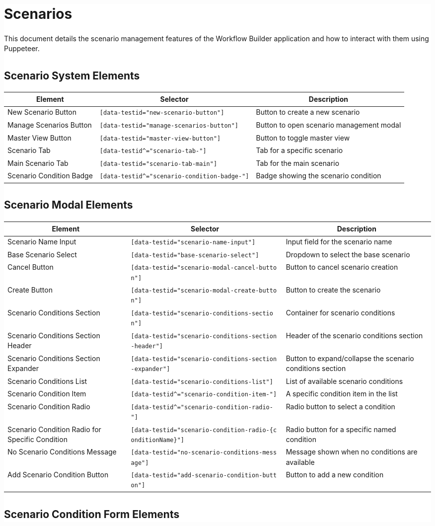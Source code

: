 # Scenarios

This document details the scenario management features of the Workflow Builder application and how to interact with them using Puppeteer.

## Scenario System Elements

| Element | Selector | Description |
|---------|----------|-------------|
| New Scenario Button | `[data-testid="new-scenario-button"]` | Button to create a new scenario |
| Manage Scenarios Button | `[data-testid="manage-scenarios-button"]` | Button to open scenario management modal |
| Master View Button | `[data-testid="master-view-button"]` | Button to toggle master view |
| Scenario Tab | `[data-testid^="scenario-tab-"]` | Tab for a specific scenario |
| Main Scenario Tab | `[data-testid="scenario-tab-main"]` | Tab for the main scenario |
| Scenario Condition Badge | `[data-testid^="scenario-condition-badge-"]` | Badge showing the scenario condition |

## Scenario Modal Elements

| Element | Selector | Description |
|---------|----------|-------------|
| Scenario Name Input | `[data-testid="scenario-name-input"]` | Input field for the scenario name |
| Base Scenario Select | `[data-testid="base-scenario-select"]` | Dropdown to select the base scenario |
| Cancel Button | `[data-testid="scenario-modal-cancel-button"]` | Button to cancel scenario creation |
| Create Button | `[data-testid="scenario-modal-create-button"]` | Button to create the scenario |
| Scenario Conditions Section | `[data-testid="scenario-conditions-section"]` | Container for scenario conditions |
| Scenario Conditions Section Header | `[data-testid="scenario-conditions-section-header"]` | Header of the scenario conditions section |
| Scenario Conditions Section Expander | `[data-testid="scenario-conditions-section-expander"]` | Button to expand/collapse the scenario conditions section |
| Scenario Conditions List | `[data-testid="scenario-conditions-list"]` | List of available scenario conditions |
| Scenario Condition Item | `[data-testid^="scenario-condition-item-"]` | A specific condition item in the list |
| Scenario Condition Radio | `[data-testid^="scenario-condition-radio-"]` | Radio button to select a condition |
| Scenario Condition Radio for Specific Condition | `[data-testid="scenario-condition-radio-{conditionName}"]` | Radio button for a specific named condition |
| No Scenario Conditions Message | `[data-testid="no-scenario-conditions-message"]` | Message shown when no conditions are available |
| Add Scenario Condition Button | `[data-testid="add-scenario-condition-button"]` | Button to add a new condition |

## Scenario Condition Form Elements
